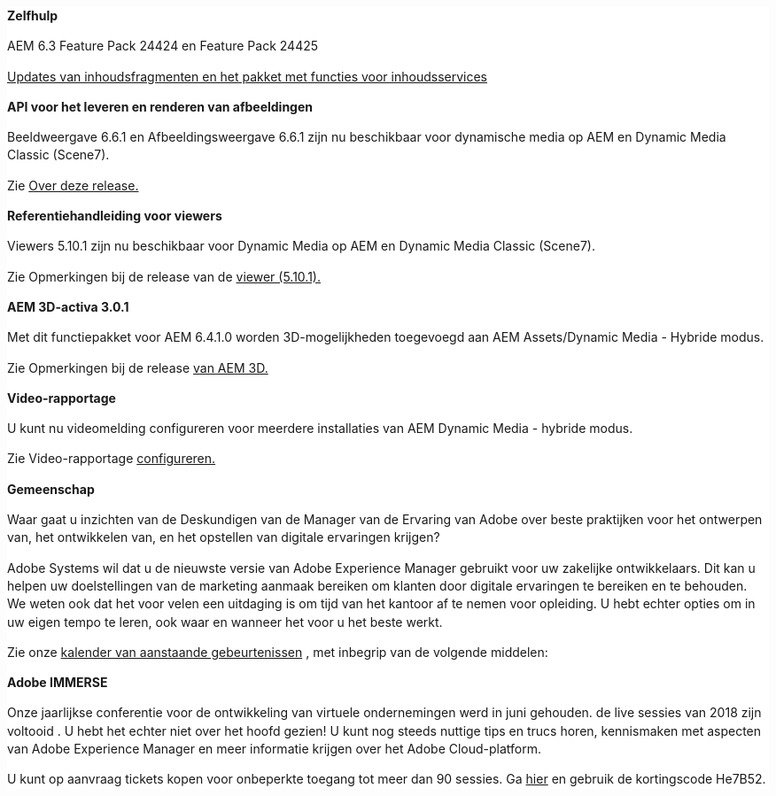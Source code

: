 **Zelfhulp**

AEM 6.3 Feature Pack 24424 en Feature Pack 24425

[Updates van inhoudsfragmenten en het pakket met functies voor inhoudsservices](https://helpx.adobe.com/experience-manager/6-3/release-notes/content-services-fragments-featurepacks.html)

**API voor het leveren en renderen van afbeeldingen**

Beeldweergave 6.6.1 en Afbeeldingsweergave 6.6.1 zijn nu beschikbaar voor dynamische media op AEM en Dynamic Media Classic (Scene7).

Zie [Over deze release.](https://marketing.adobe.com/resources/help/en_US/s7/is_ir_api/is_api/r_about_this_release.html)

**Referentiehandleiding voor viewers**

Viewers 5.10.1 zijn nu beschikbaar voor Dynamic Media op AEM en Dynamic Media Classic (Scene7).

Zie Opmerkingen bij de release van de [viewer (5.10.1).](https://marketing.adobe.com/resources/help/en_US/s7/viewers_ref/c_rn_07_17_18.html)

**AEM 3D-activa 3.0.1**

Met dit functiepakket voor AEM 6.4.1.0 worden 3D-mogelijkheden toegevoegd aan AEM Assets/Dynamic Media - Hybride modus.

Zie Opmerkingen bij de release [van AEM 3D.](https://helpx.adobe.com/experience-manager/6-4/release-notes/aem3d-release-notes.html)

**Video-rapportage**

U kunt nu videomelding configureren voor meerdere installaties van AEM Dynamic Media - hybride modus.

Zie Video-rapportage [configureren.](https://helpx.adobe.com/experience-manager/6-4/assets/using/config-dynamic.html#ConfiguringVideoReporting)

**Gemeenschap**

Waar gaat u inzichten van de Deskundigen van de Manager van de Ervaring van Adobe over beste praktijken voor het ontwerpen van, het ontwikkelen van, en het opstellen van digitale ervaringen krijgen?

Adobe Systems wil dat u de nieuwste versie van Adobe Experience Manager gebruikt voor uw zakelijke ontwikkelaars. Dit kan u helpen uw doelstellingen van de marketing aanmaak bereiken om klanten door digitale ervaringen te bereiken en te behouden. We weten ook dat het voor velen een uitdaging is om tijd van het kantoor af te nemen voor opleiding. U hebt echter opties om in uw eigen tempo te leren, ook waar en wanneer het voor u het beste werkt.

Zie onze [kalender van aanstaande gebeurtenissen](https://www.meetup.com/AEM-Technologist-Group/events/calendar/) , met inbegrip van de volgende middelen:

**Adobe IMMERSE**

Onze jaarlijkse conferentie voor de ontwikkeling van virtuele ondernemingen werd in juni gehouden. de live sessies van 2018 zijn voltooid . U hebt het echter niet over het hoofd gezien! U kunt nog steeds nuttige tips en trucs horen, kennismaken met aspecten van Adobe Experience Manager en meer informatie krijgen over het Adobe Cloud-platform.

U kunt op aanvraag tickets kopen voor onbeperkte toegang tot meer dan 90 sessies. Ga [hier](https://immerse18.adobe-devs.adobeevents.com/register/) en gebruik de kortingscode He7B52.
